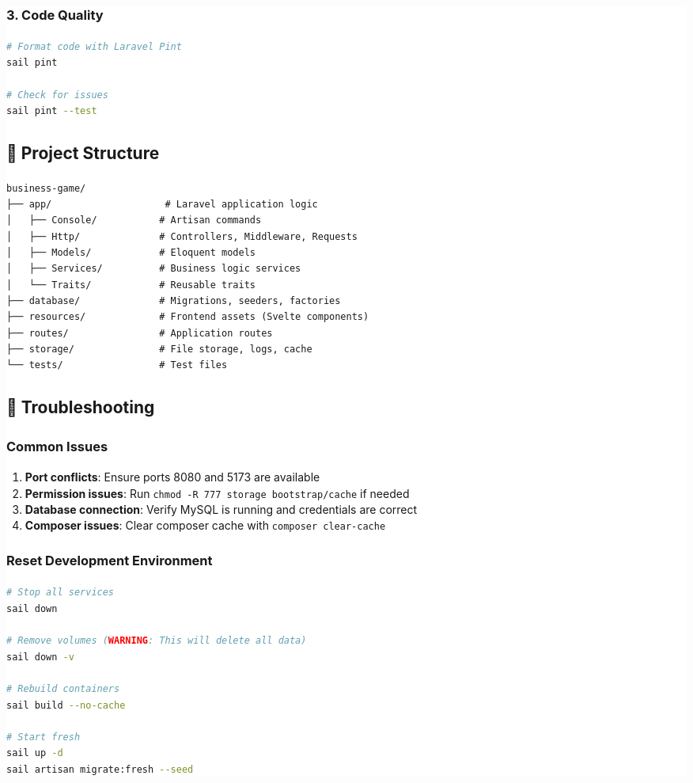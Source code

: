### 3. Code Quality

```bash
# Format code with Laravel Pint
sail pint

# Check for issues
sail pint --test
```

## 📁 Project Structure

```
business-game/
├── app/                    # Laravel application logic
│   ├── Console/           # Artisan commands
│   ├── Http/              # Controllers, Middleware, Requests
│   ├── Models/            # Eloquent models
│   ├── Services/          # Business logic services
│   └── Traits/            # Reusable traits
├── database/              # Migrations, seeders, factories
├── resources/             # Frontend assets (Svelte components)
├── routes/                # Application routes
├── storage/               # File storage, logs, cache
└── tests/                 # Test files
```

## 🚨 Troubleshooting

### Common Issues

1. **Port conflicts**: Ensure ports 8080 and 5173 are available
2. **Permission issues**: Run `chmod -R 777 storage bootstrap/cache` if needed
3. **Database connection**: Verify MySQL is running and credentials are correct
4. **Composer issues**: Clear composer cache with `composer clear-cache`

### Reset Development Environment

```bash
# Stop all services
sail down

# Remove volumes (WARNING: This will delete all data)
sail down -v

# Rebuild containers
sail build --no-cache

# Start fresh
sail up -d
sail artisan migrate:fresh --seed
```
